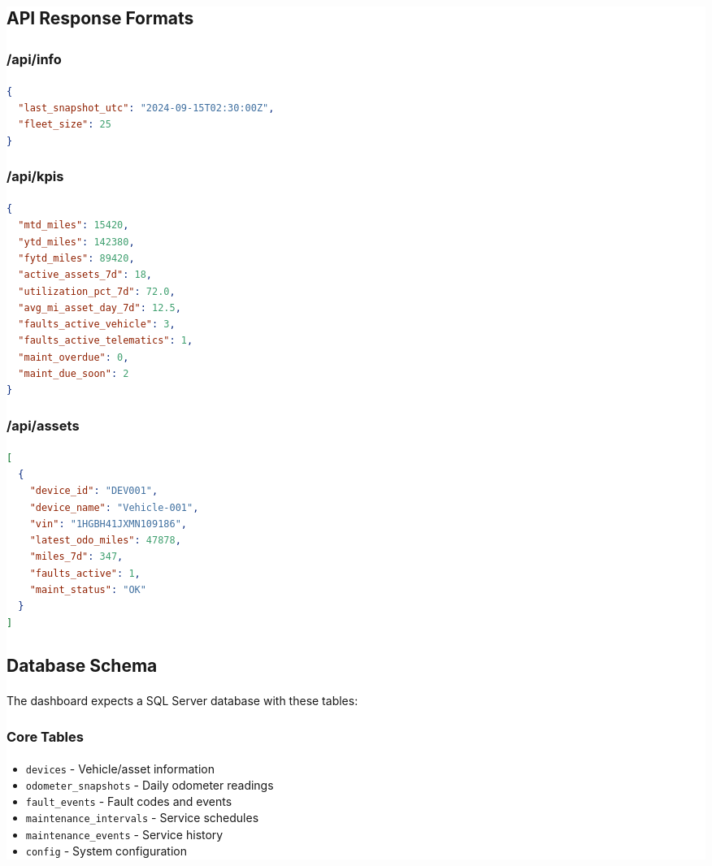 ## API Response Formats

### /api/info
```json
{
  "last_snapshot_utc": "2024-09-15T02:30:00Z",
  "fleet_size": 25
}
```

### /api/kpis
```json
{
  "mtd_miles": 15420,
  "ytd_miles": 142380,
  "fytd_miles": 89420,
  "active_assets_7d": 18,
  "utilization_pct_7d": 72.0,
  "avg_mi_asset_day_7d": 12.5,
  "faults_active_vehicle": 3,
  "faults_active_telematics": 1,
  "maint_overdue": 0,
  "maint_due_soon": 2
}
```

### /api/assets
```json
[
  {
    "device_id": "DEV001",
    "device_name": "Vehicle-001",
    "vin": "1HGBH41JXMN109186",
    "latest_odo_miles": 47878,
    "miles_7d": 347,
    "faults_active": 1,
    "maint_status": "OK"
  }
]
```

## Database Schema

The dashboard expects a SQL Server database with these tables:

### Core Tables
- `devices` - Vehicle/asset information
- `odometer_snapshots` - Daily odometer readings
- `fault_events` - Fault codes and events
- `maintenance_intervals` - Service schedules
- `maintenance_events` - Service history
- `config` - System configuration
